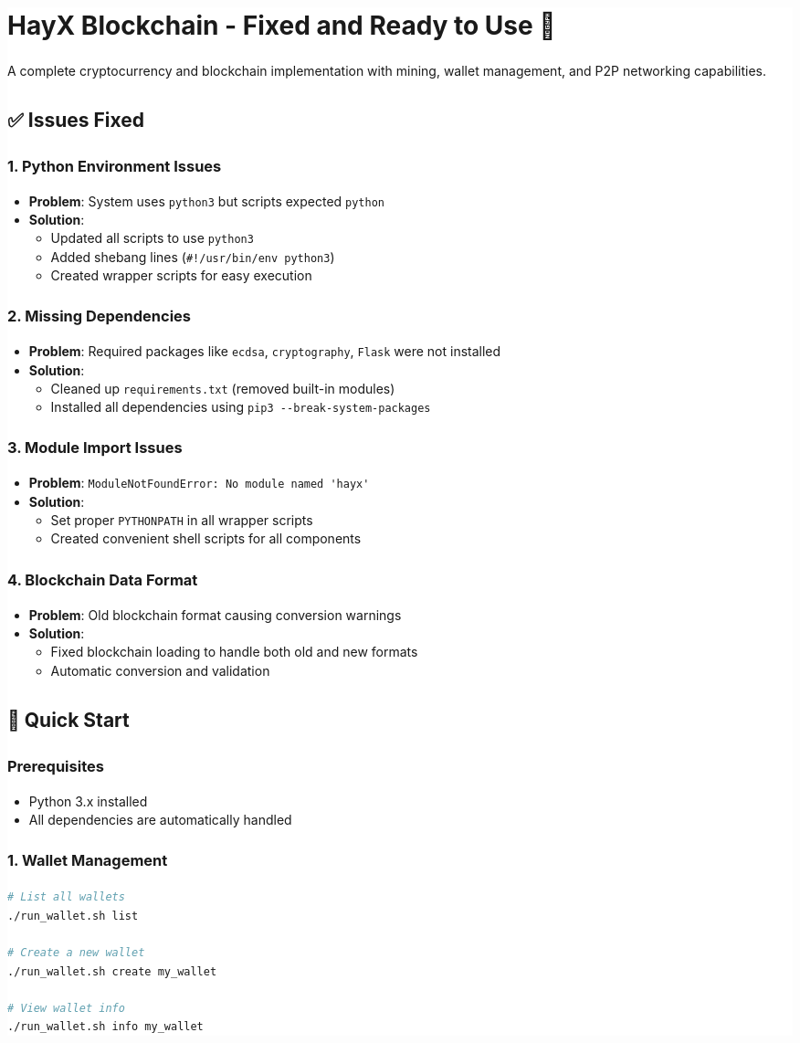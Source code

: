 # HayX Blockchain - Fixed and Ready to Use 🚀

A complete cryptocurrency and blockchain implementation with mining, wallet management, and P2P networking capabilities.

## ✅ Issues Fixed

### 1. **Python Environment Issues**
- **Problem**: System uses `python3` but scripts expected `python`
- **Solution**: 
  - Updated all scripts to use `python3`
  - Added shebang lines (`#!/usr/bin/env python3`)
  - Created wrapper scripts for easy execution

### 2. **Missing Dependencies**
- **Problem**: Required packages like `ecdsa`, `cryptography`, `Flask` were not installed
- **Solution**: 
  - Cleaned up `requirements.txt` (removed built-in modules)
  - Installed all dependencies using `pip3 --break-system-packages`

### 3. **Module Import Issues**
- **Problem**: `ModuleNotFoundError: No module named 'hayx'`
- **Solution**: 
  - Set proper `PYTHONPATH` in all wrapper scripts
  - Created convenient shell scripts for all components

### 4. **Blockchain Data Format**
- **Problem**: Old blockchain format causing conversion warnings
- **Solution**: 
  - Fixed blockchain loading to handle both old and new formats
  - Automatic conversion and validation

## 🎯 Quick Start

### Prerequisites
- Python 3.x installed
- All dependencies are automatically handled

### 1. Wallet Management
```bash
# List all wallets
./run_wallet.sh list

# Create a new wallet
./run_wallet.sh create my_wallet

# View wallet info
./run_wallet.sh info my_wallet
```
